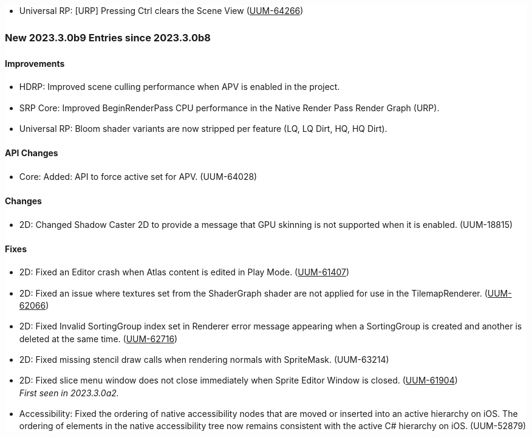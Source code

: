 - Universal RP: [URP] Pressing Ctrl clears the Scene View
    ([UUM-64266](https://issuetracker.unity3d.com/issues/urp-pressing-ctrl-clears-the-scene-view))



### New 2023.3.0b9 Entries since 2023.3.0b8

#### Improvements

- HDRP: Improved scene culling performance when APV is enabled in the project.

- SRP Core: Improved BeginRenderPass CPU performance in the Native Render Pass Render Graph \(URP\).

- Universal RP: Bloom shader variants are now stripped per feature \(LQ, LQ Dirt, HQ, HQ Dirt\).



#### API Changes

- Core: Added: API to force active set for APV.
    (UUM-64028)



#### Changes

- 2D: Changed Shadow Caster 2D to provide a message that GPU skinning is not supported when it is enabled.
    (UUM-18815)



#### Fixes

- 2D: Fixed an Editor crash when Atlas content is edited in Play Mode.
    ([UUM-61407](https://issuetracker.unity3d.com/issues/editor-crashes-when-atlas-content-is-edited-in-play-mode))

- 2D: Fixed an issue where textures set from the ShaderGraph shader are not applied for use in the TilemapRenderer.
    ([UUM-62066](https://issuetracker.unity3d.com/issues/returned-texture-is-grey-when-using-a-custom-lit-2d-shadergraph-and-the-2d-light-texture-node-for-tilemap-renderers))

- 2D: Fixed Invalid SortingGroup index set in Renderer error message appearing when a SortingGroup is created and another is deleted at the same time.
    ([UUM-62716](https://issuetracker.unity3d.com/issues/invalid-sortinggroup-index-set-in-renderer-error-is-thrown-when-a-collision-replaces-a-gameobject-with-another-one))

- 2D: Fixed missing stencil draw calls when rendering normals with SpriteMask.
    (UUM-63214)

- 2D: Fixed slice menu window does not close immediately when Sprite Editor Window is closed.
    ([UUM-61904](https://issuetracker.unity3d.com/issues/sprite-editor-slice-menu-window-does-not-close-immediately-when-sprite-editor-is-closed))<br>
    *First seen in 2023.3.0a2.*

- Accessibility: Fixed the ordering of native accessibility nodes that are moved or inserted into an active hierarchy on iOS. The ordering of elements in the native accessibility tree now remains consistent with the active C\# hierarchy on iOS.
    (UUM-52879)
